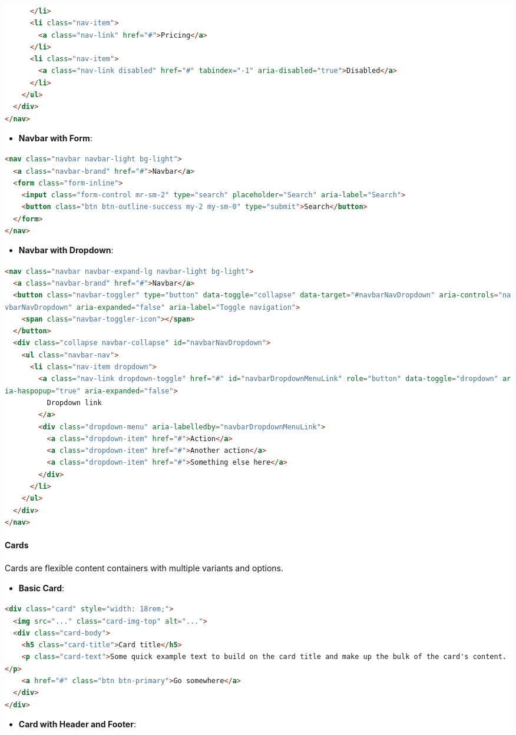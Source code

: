 ```html
      </li>
      <li class="nav-item">
        <a class="nav-link" href="#">Pricing</a>
      </li>
      <li class="nav-item">
        <a class="nav-link disabled" href="#" tabindex="-1" aria-disabled="true">Disabled</a>
      </li>
    </ul>
  </div>
</nav>
```
- **Navbar with Form**:
```html
<nav class="navbar navbar-light bg-light">
  <a class="navbar-brand" href="#">Navbar</a>
  <form class="form-inline">
    <input class="form-control mr-sm-2" type="search" placeholder="Search" aria-label="Search">
    <button class="btn btn-outline-success my-2 my-sm-0" type="submit">Search</button>
  </form>
</nav>
```
- **Navbar with Dropdown**:
```html
<nav class="navbar navbar-expand-lg navbar-light bg-light">
  <a class="navbar-brand" href="#">Navbar</a>
  <button class="navbar-toggler" type="button" data-toggle="collapse" data-target="#navbarNavDropdown" aria-controls="navbarNavDropdown" aria-expanded="false" aria-label="Toggle navigation">
    <span class="navbar-toggler-icon"></span>
  </button>
  <div class="collapse navbar-collapse" id="navbarNavDropdown">
    <ul class="navbar-nav">
      <li class="nav-item dropdown">
        <a class="nav-link dropdown-toggle" href="#" id="navbarDropdownMenuLink" role="button" data-toggle="dropdown" aria-haspopup="true" aria-expanded="false">
          Dropdown link
        </a>
        <div class="dropdown-menu" aria-labelledby="navbarDropdownMenuLink">
          <a class="dropdown-item" href="#">Action</a>
          <a class="dropdown-item" href="#">Another action</a>
          <a class="dropdown-item" href="#">Something else here</a>
        </div>
      </li>
    </ul>
  </div>
</nav>
```

#### Cards

Cards are flexible content containers with multiple variants and options.

- **Basic Card**:
```html
<div class="card" style="width: 18rem;">
  <img src="..." class="card-img-top" alt="...">
  <div class="card-body">
    <h5 class="card-title">Card title</h5>
    <p class="card-text">Some quick example text to build on the card title and make up the bulk of the card's content.</p>
    <a href="#" class="btn btn-primary">Go somewhere</a>
  </div>
</div>
```
- **Card with Header and Footer**:
```html
```